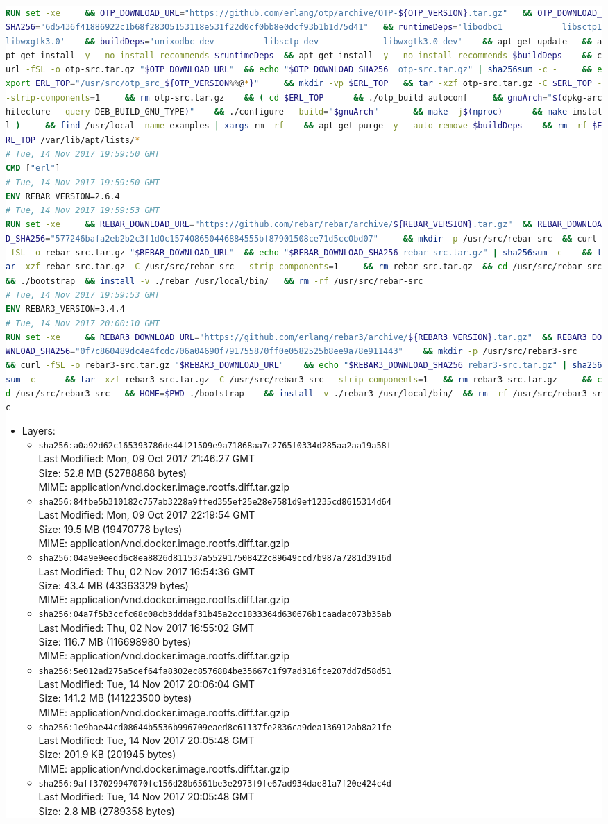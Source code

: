 ```dockerfile
RUN set -xe 	&& OTP_DOWNLOAD_URL="https://github.com/erlang/otp/archive/OTP-${OTP_VERSION}.tar.gz" 	&& OTP_DOWNLOAD_SHA256="6d5436f41886922c1b68f28305153118e531f22d0cf0bb8e0dcf93b1b1d75d41" 	&& runtimeDeps='libodbc1 			libsctp1 			libwxgtk3.0' 	&& buildDeps='unixodbc-dev 			libsctp-dev 			libwxgtk3.0-dev' 	&& apt-get update 	&& apt-get install -y --no-install-recommends $runtimeDeps 	&& apt-get install -y --no-install-recommends $buildDeps 	&& curl -fSL -o otp-src.tar.gz "$OTP_DOWNLOAD_URL" 	&& echo "$OTP_DOWNLOAD_SHA256  otp-src.tar.gz" | sha256sum -c - 	&& export ERL_TOP="/usr/src/otp_src_${OTP_VERSION%%@*}" 	&& mkdir -vp $ERL_TOP 	&& tar -xzf otp-src.tar.gz -C $ERL_TOP --strip-components=1 	&& rm otp-src.tar.gz 	&& ( cd $ERL_TOP 	  && ./otp_build autoconf 	  && gnuArch="$(dpkg-architecture --query DEB_BUILD_GNU_TYPE)" 	  && ./configure --build="$gnuArch" 	  && make -j$(nproc) 	  && make install ) 	&& find /usr/local -name examples | xargs rm -rf 	&& apt-get purge -y --auto-remove $buildDeps 	&& rm -rf $ERL_TOP /var/lib/apt/lists/*
# Tue, 14 Nov 2017 19:59:50 GMT
CMD ["erl"]
# Tue, 14 Nov 2017 19:59:50 GMT
ENV REBAR_VERSION=2.6.4
# Tue, 14 Nov 2017 19:59:53 GMT
RUN set -xe 	&& REBAR_DOWNLOAD_URL="https://github.com/rebar/rebar/archive/${REBAR_VERSION}.tar.gz" 	&& REBAR_DOWNLOAD_SHA256="577246bafa2eb2b2c3f1d0c157408650446884555bf87901508ce71d5cc0bd07" 	&& mkdir -p /usr/src/rebar-src 	&& curl -fSL -o rebar-src.tar.gz "$REBAR_DOWNLOAD_URL" 	&& echo "$REBAR_DOWNLOAD_SHA256 rebar-src.tar.gz" | sha256sum -c - 	&& tar -xzf rebar-src.tar.gz -C /usr/src/rebar-src --strip-components=1 	&& rm rebar-src.tar.gz 	&& cd /usr/src/rebar-src 	&& ./bootstrap 	&& install -v ./rebar /usr/local/bin/ 	&& rm -rf /usr/src/rebar-src
# Tue, 14 Nov 2017 19:59:53 GMT
ENV REBAR3_VERSION=3.4.4
# Tue, 14 Nov 2017 20:00:10 GMT
RUN set -xe 	&& REBAR3_DOWNLOAD_URL="https://github.com/erlang/rebar3/archive/${REBAR3_VERSION}.tar.gz" 	&& REBAR3_DOWNLOAD_SHA256="0f7c860489dc4e4fcdc706a04690f791755870ff0e0582525b8ee9a78e911443" 	&& mkdir -p /usr/src/rebar3-src 	&& curl -fSL -o rebar3-src.tar.gz "$REBAR3_DOWNLOAD_URL" 	&& echo "$REBAR3_DOWNLOAD_SHA256 rebar3-src.tar.gz" | sha256sum -c - 	&& tar -xzf rebar3-src.tar.gz -C /usr/src/rebar3-src --strip-components=1 	&& rm rebar3-src.tar.gz 	&& cd /usr/src/rebar3-src 	&& HOME=$PWD ./bootstrap 	&& install -v ./rebar3 /usr/local/bin/ 	&& rm -rf /usr/src/rebar3-src
```

-	Layers:
	-	`sha256:a0a92d62c165393786de44f21509e9a71868aa7c2765f0334d285aa2aa19a58f`  
		Last Modified: Mon, 09 Oct 2017 21:46:27 GMT  
		Size: 52.8 MB (52788868 bytes)  
		MIME: application/vnd.docker.image.rootfs.diff.tar.gzip
	-	`sha256:84fbe5b310182c757ab3228a9ffed355ef25e28e7581d9ef1235cd8615314d64`  
		Last Modified: Mon, 09 Oct 2017 22:19:54 GMT  
		Size: 19.5 MB (19470778 bytes)  
		MIME: application/vnd.docker.image.rootfs.diff.tar.gzip
	-	`sha256:04a9e9eedd6c8ea8826d811537a552917508422c89649ccd7b987a7281d3916d`  
		Last Modified: Thu, 02 Nov 2017 16:54:36 GMT  
		Size: 43.4 MB (43363329 bytes)  
		MIME: application/vnd.docker.image.rootfs.diff.tar.gzip
	-	`sha256:04a7f5b3ccfc68c08cb3dddaf31b45a2cc1833364d630676b1caadac073b35ab`  
		Last Modified: Thu, 02 Nov 2017 16:55:02 GMT  
		Size: 116.7 MB (116698980 bytes)  
		MIME: application/vnd.docker.image.rootfs.diff.tar.gzip
	-	`sha256:5e012ad275a5cef64fa8302ec8576884be35667c1f97ad316fce207dd7d58d51`  
		Last Modified: Tue, 14 Nov 2017 20:06:04 GMT  
		Size: 141.2 MB (141223500 bytes)  
		MIME: application/vnd.docker.image.rootfs.diff.tar.gzip
	-	`sha256:1e9bae44cd08644b5536b996709eaed8c61137fe2836ca9dea136912ab8a21fe`  
		Last Modified: Tue, 14 Nov 2017 20:05:48 GMT  
		Size: 201.9 KB (201945 bytes)  
		MIME: application/vnd.docker.image.rootfs.diff.tar.gzip
	-	`sha256:9aff37029947070fc156d28b6561be3e2973f9fe67ad934dae81a7f20e424c4d`  
		Last Modified: Tue, 14 Nov 2017 20:05:48 GMT  
		Size: 2.8 MB (2789358 bytes)  